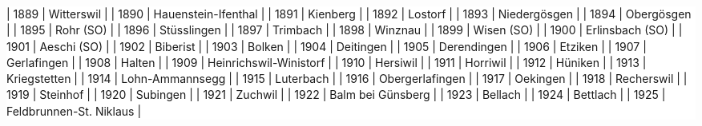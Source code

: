 | 1889 | Witterswil |
| 1890 | Hauenstein-Ifenthal |
| 1891 | Kienberg |
| 1892 | Lostorf |
| 1893 | Niedergösgen |
| 1894 | Obergösgen |
| 1895 | Rohr (SO) |
| 1896 | Stüsslingen |
| 1897 | Trimbach |
| 1898 | Winznau |
| 1899 | Wisen (SO) |
| 1900 | Erlinsbach (SO) |
| 1901 | Aeschi (SO) |
| 1902 | Biberist |
| 1903 | Bolken |
| 1904 | Deitingen |
| 1905 | Derendingen |
| 1906 | Etziken |
| 1907 | Gerlafingen |
| 1908 | Halten |
| 1909 | Heinrichswil-Winistorf |
| 1910 | Hersiwil |
| 1911 | Horriwil |
| 1912 | Hüniken |
| 1913 | Kriegstetten |
| 1914 | Lohn-Ammannsegg |
| 1915 | Luterbach |
| 1916 | Obergerlafingen |
| 1917 | Oekingen |
| 1918 | Recherswil |
| 1919 | Steinhof |
| 1920 | Subingen |
| 1921 | Zuchwil |
| 1922 | Balm bei Günsberg |
| 1923 | Bellach |
| 1924 | Bettlach |
| 1925 | Feldbrunnen-St. Niklaus |